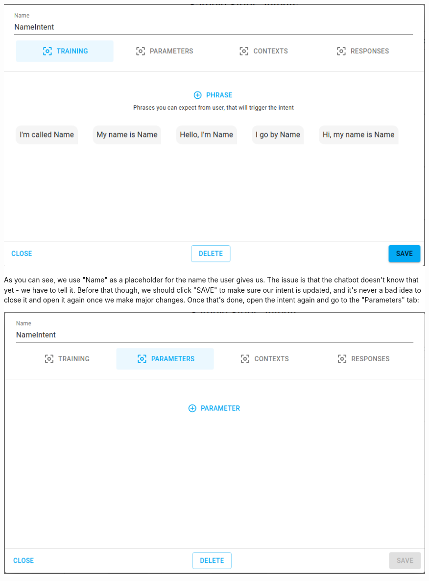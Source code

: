 <img src="name-intent-training-initial.png">

As you can see, we use "Name" as a placeholder for the name the user gives us. The issue is that the chatbot doesn't know that yet - we have to tell it. Before that though, we should click "SAVE" to make sure our intent is updated, and it's never a bad idea to close it and open it again once we make major changes. Once that's done, open the intent again and go to the "Parameters" tab:

<img src="name-intent-parameter-initial.png">
